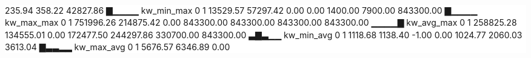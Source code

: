    <td style="text-align:right;"> 235.94 </td>
   <td style="text-align:right;"> 358.22 </td>
   <td style="text-align:right;"> 42827.86 </td>
   <td style="text-align:left;"> ▇▁▁▁▁ </td>
  </tr>
  <tr>
   <td style="text-align:left;"> kw_min_max </td>
   <td style="text-align:right;"> 0 </td>
   <td style="text-align:right;"> 1 </td>
   <td style="text-align:right;"> 13529.57 </td>
   <td style="text-align:right;"> 57297.42 </td>
   <td style="text-align:right;"> 0.00 </td>
   <td style="text-align:right;"> 0.00 </td>
   <td style="text-align:right;"> 1400.00 </td>
   <td style="text-align:right;"> 7900.00 </td>
   <td style="text-align:right;"> 843300.00 </td>
   <td style="text-align:left;"> ▇▁▁▁▁ </td>
  </tr>
  <tr>
   <td style="text-align:left;"> kw_max_max </td>
   <td style="text-align:right;"> 0 </td>
   <td style="text-align:right;"> 1 </td>
   <td style="text-align:right;"> 751996.26 </td>
   <td style="text-align:right;"> 214875.42 </td>
   <td style="text-align:right;"> 0.00 </td>
   <td style="text-align:right;"> 843300.00 </td>
   <td style="text-align:right;"> 843300.00 </td>
   <td style="text-align:right;"> 843300.00 </td>
   <td style="text-align:right;"> 843300.00 </td>
   <td style="text-align:left;"> ▁▁▁▁▇ </td>
  </tr>
  <tr>
   <td style="text-align:left;"> kw_avg_max </td>
   <td style="text-align:right;"> 0 </td>
   <td style="text-align:right;"> 1 </td>
   <td style="text-align:right;"> 258825.28 </td>
   <td style="text-align:right;"> 134555.01 </td>
   <td style="text-align:right;"> 0.00 </td>
   <td style="text-align:right;"> 172477.50 </td>
   <td style="text-align:right;"> 244297.86 </td>
   <td style="text-align:right;"> 330700.00 </td>
   <td style="text-align:right;"> 843300.00 </td>
   <td style="text-align:left;"> ▃▇▃▁▁ </td>
  </tr>
  <tr>
   <td style="text-align:left;"> kw_min_avg </td>
   <td style="text-align:right;"> 0 </td>
   <td style="text-align:right;"> 1 </td>
   <td style="text-align:right;"> 1118.68 </td>
   <td style="text-align:right;"> 1138.40 </td>
   <td style="text-align:right;"> -1.00 </td>
   <td style="text-align:right;"> 0.00 </td>
   <td style="text-align:right;"> 1024.77 </td>
   <td style="text-align:right;"> 2060.03 </td>
   <td style="text-align:right;"> 3613.04 </td>
   <td style="text-align:left;"> ▇▃▃▂▂ </td>
  </tr>
  <tr>
   <td style="text-align:left;"> kw_max_avg </td>
   <td style="text-align:right;"> 0 </td>
   <td style="text-align:right;"> 1 </td>
   <td style="text-align:right;"> 5676.57 </td>
   <td style="text-align:right;"> 6346.89 </td>
   <td style="text-align:right;"> 0.00 </td>